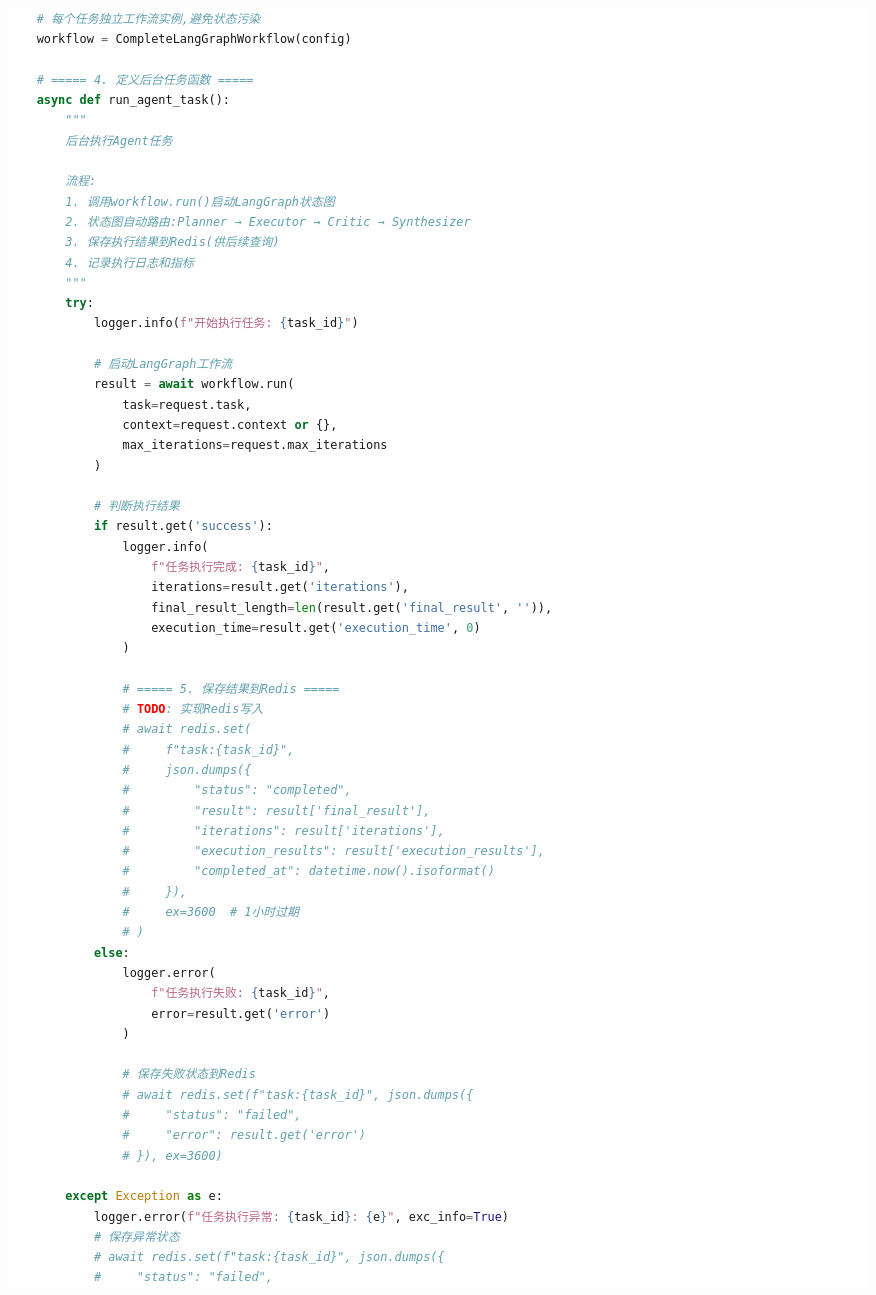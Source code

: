 ```python
    # 每个任务独立工作流实例,避免状态污染
    workflow = CompleteLangGraphWorkflow(config)
    
    # ===== 4. 定义后台任务函数 =====
    async def run_agent_task():
        """
        后台执行Agent任务
        
        流程:
        1. 调用workflow.run()启动LangGraph状态图
        2. 状态图自动路由:Planner → Executor → Critic → Synthesizer
        3. 保存执行结果到Redis(供后续查询)
        4. 记录执行日志和指标
        """
        try:
            logger.info(f"开始执行任务: {task_id}")
            
            # 启动LangGraph工作流
            result = await workflow.run(
                task=request.task,
                context=request.context or {},
                max_iterations=request.max_iterations
            )
            
            # 判断执行结果
            if result.get('success'):
                logger.info(
                    f"任务执行完成: {task_id}",
                    iterations=result.get('iterations'),
                    final_result_length=len(result.get('final_result', '')),
                    execution_time=result.get('execution_time', 0)
                )
                
                # ===== 5. 保存结果到Redis =====
                # TODO: 实现Redis写入
                # await redis.set(
                #     f"task:{task_id}",
                #     json.dumps({
                #         "status": "completed",
                #         "result": result['final_result'],
                #         "iterations": result['iterations'],
                #         "execution_results": result['execution_results'],
                #         "completed_at": datetime.now().isoformat()
                #     }),
                #     ex=3600  # 1小时过期
                # )
            else:
                logger.error(
                    f"任务执行失败: {task_id}",
                    error=result.get('error')
                )
                
                # 保存失败状态到Redis
                # await redis.set(f"task:{task_id}", json.dumps({
                #     "status": "failed",
                #     "error": result.get('error')
                # }), ex=3600)
            
        except Exception as e:
            logger.error(f"任务执行异常: {task_id}: {e}", exc_info=True)
            # 保存异常状态
            # await redis.set(f"task:{task_id}", json.dumps({
            #     "status": "failed",
```